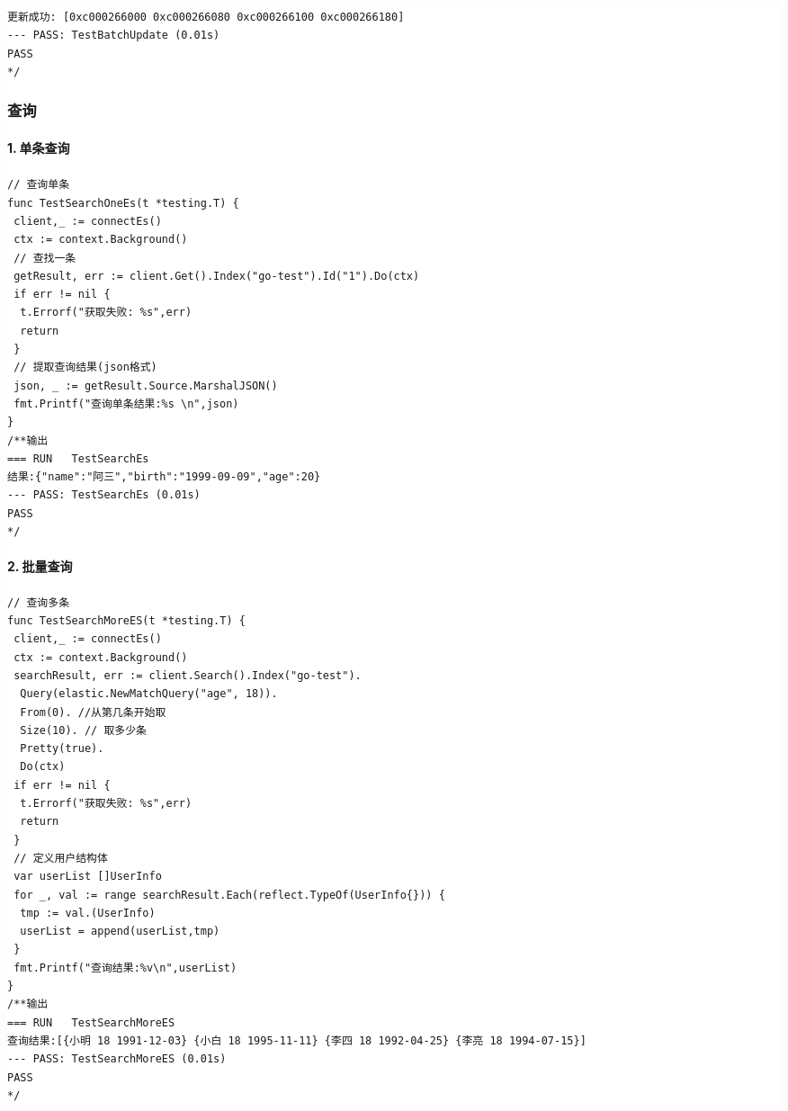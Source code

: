 ```
更新成功: [0xc000266000 0xc000266080 0xc000266100 0xc000266180]
--- PASS: TestBatchUpdate (0.01s)
PASS
*/
```

### 查询

#### 1. 单条查询

```
// 查询单条
func TestSearchOneEs(t *testing.T) {
 client,_ := connectEs()
 ctx := context.Background()
 // 查找一条
 getResult, err := client.Get().Index("go-test").Id("1").Do(ctx)
 if err != nil {
  t.Errorf("获取失败: %s",err)
  return
 }
 // 提取查询结果(json格式)
 json, _ := getResult.Source.MarshalJSON()
 fmt.Printf("查询单条结果:%s \n",json)
}
/**输出
=== RUN   TestSearchEs
结果:{"name":"阿三","birth":"1999-09-09","age":20} 
--- PASS: TestSearchEs (0.01s)
PASS
*/
```

#### 2. 批量查询

```
// 查询多条
func TestSearchMoreES(t *testing.T) {
 client,_ := connectEs()
 ctx := context.Background()
 searchResult, err := client.Search().Index("go-test").
  Query(elastic.NewMatchQuery("age", 18)).
  From(0). //从第几条开始取
  Size(10). // 取多少条
  Pretty(true).
  Do(ctx)
 if err != nil {
  t.Errorf("获取失败: %s",err)
  return
 }
 // 定义用户结构体
 var userList []UserInfo
 for _, val := range searchResult.Each(reflect.TypeOf(UserInfo{})) {
  tmp := val.(UserInfo)
  userList = append(userList,tmp)
 }
 fmt.Printf("查询结果:%v\n",userList)
}
/**输出
=== RUN   TestSearchMoreES
查询结果:[{小明 18 1991-12-03} {小白 18 1995-11-11} {李四 18 1992-04-25} {李亮 18 1994-07-15}]
--- PASS: TestSearchMoreES (0.01s)
PASS
*/
```